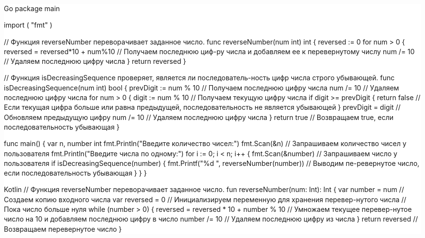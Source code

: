  
Go
package main

import (
	"fmt"
)

// Функция reverseNumber переворачивает заданное число.
func reverseNumber(num int) int {
	reversed := 0
	for num > 0 {
		reversed = reversed*10 + num%10 // Получаем последнюю циф-ру числа и добавляем ее к перевернутому числу
		num /= 10                       // Удаляем последнюю цифру числа
	}
	return reversed
}

// Функция isDecreasingSequence проверяет, является ли последователь-ность цифр числа строго убывающей.
func isDecreasingSequence(num int) bool {
	prevDigit := num % 10 // Получаем последнюю цифру числа
	num /= 10            // Удаляем последнюю цифру числа
	for num > 0 {
		digit := num % 10 // Получаем текущую цифру числа
		if digit >= prevDigit {
			return false // Если текущая цифра больше или равна предыдущей, последовательность не является убывающей
		}
		prevDigit = digit // Обновляем предыдущую цифру
		num /= 10        // Удаляем последнюю цифру числа
	}
	return true // Возвращаем true, если последовательность убывающая
}

func main() {
	var n, number int
	fmt.Println("Введите количество чисел:")
	fmt.Scan(&n) // Запрашиваем количество чисел у пользователя
	fmt.Println("Введите числа по одному:")
	for i := 0; i < n; i++ {
		fmt.Scan(&number) // Запрашиваем число у пользователя
		if isDecreasingSequence(number) {
			fmt.Printf("%d ", reverseNumber(number)) // Выводим пе-ревернутое число, если последовательность убывающая
		}
	}
}

 
Kotlin
// Функция reverseNumber переворачивает заданное число.
fun reverseNumber(num: Int): Int {
    var number = num // Создаем копию входного числа
    var reversed = 0 // Инициализируем переменную для хранения перевер-нутого числа
    // Пока число больше нуля
    while (number > 0) {
        reversed = reversed * 10 + number % 10 // Умножаем текущее перевер-нутое число на 10 и добавляем последнюю цифру в число
        number /= 10 // Удаляем последнюю цифру из числа
    }
    return reversed // Возвращаем перевернутое число
}
